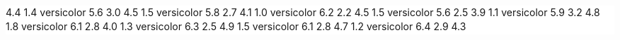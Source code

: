    <td style="text-align:right;"> 4.4 </td>
   <td style="text-align:right;"> 1.4 </td>
   <td style="text-align:left;"> versicolor </td>
  </tr>
  <tr>
   <td style="text-align:right;"> 5.6 </td>
   <td style="text-align:right;"> 3.0 </td>
   <td style="text-align:right;"> 4.5 </td>
   <td style="text-align:right;"> 1.5 </td>
   <td style="text-align:left;"> versicolor </td>
  </tr>
  <tr>
   <td style="text-align:right;"> 5.8 </td>
   <td style="text-align:right;"> 2.7 </td>
   <td style="text-align:right;"> 4.1 </td>
   <td style="text-align:right;"> 1.0 </td>
   <td style="text-align:left;"> versicolor </td>
  </tr>
  <tr>
   <td style="text-align:right;"> 6.2 </td>
   <td style="text-align:right;"> 2.2 </td>
   <td style="text-align:right;"> 4.5 </td>
   <td style="text-align:right;"> 1.5 </td>
   <td style="text-align:left;"> versicolor </td>
  </tr>
  <tr>
   <td style="text-align:right;"> 5.6 </td>
   <td style="text-align:right;"> 2.5 </td>
   <td style="text-align:right;"> 3.9 </td>
   <td style="text-align:right;"> 1.1 </td>
   <td style="text-align:left;"> versicolor </td>
  </tr>
  <tr>
   <td style="text-align:right;"> 5.9 </td>
   <td style="text-align:right;"> 3.2 </td>
   <td style="text-align:right;"> 4.8 </td>
   <td style="text-align:right;"> 1.8 </td>
   <td style="text-align:left;"> versicolor </td>
  </tr>
  <tr>
   <td style="text-align:right;"> 6.1 </td>
   <td style="text-align:right;"> 2.8 </td>
   <td style="text-align:right;"> 4.0 </td>
   <td style="text-align:right;"> 1.3 </td>
   <td style="text-align:left;"> versicolor </td>
  </tr>
  <tr>
   <td style="text-align:right;"> 6.3 </td>
   <td style="text-align:right;"> 2.5 </td>
   <td style="text-align:right;"> 4.9 </td>
   <td style="text-align:right;"> 1.5 </td>
   <td style="text-align:left;"> versicolor </td>
  </tr>
  <tr>
   <td style="text-align:right;"> 6.1 </td>
   <td style="text-align:right;"> 2.8 </td>
   <td style="text-align:right;"> 4.7 </td>
   <td style="text-align:right;"> 1.2 </td>
   <td style="text-align:left;"> versicolor </td>
  </tr>
  <tr>
   <td style="text-align:right;"> 6.4 </td>
   <td style="text-align:right;"> 2.9 </td>
   <td style="text-align:right;"> 4.3 </td>